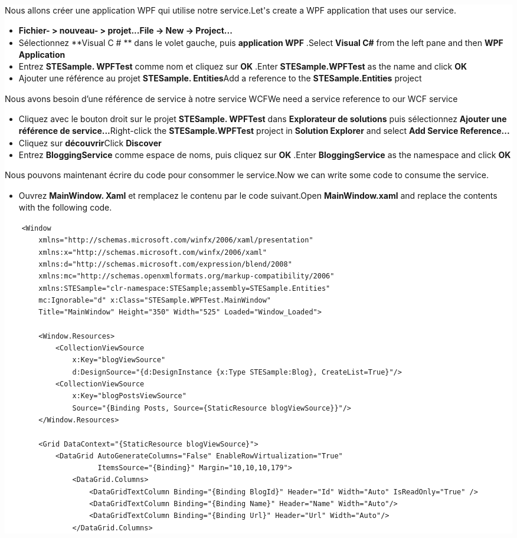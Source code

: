 <span data-ttu-id="5a022-228">Nous allons créer une application WPF qui utilise notre service.</span><span class="sxs-lookup"><span data-stu-id="5a022-228">Let's create a WPF application that uses our service.</span></span>

-   <span data-ttu-id="5a022-229">**Fichier- &gt; nouveau- &gt; projet...**</span><span class="sxs-lookup"><span data-stu-id="5a022-229">**File -&gt; New -&gt; Project...**</span></span>
-   <span data-ttu-id="5a022-230">Sélectionnez \*\*Visual C \# \*\* dans le volet gauche, puis **application WPF** .</span><span class="sxs-lookup"><span data-stu-id="5a022-230">Select **Visual C\#** from the left pane and then **WPF Application**</span></span>
-   <span data-ttu-id="5a022-231">Entrez **STESample. WPFTest** comme nom et cliquez sur **OK** .</span><span class="sxs-lookup"><span data-stu-id="5a022-231">Enter **STESample.WPFTest** as the name and click **OK**</span></span>
-   <span data-ttu-id="5a022-232">Ajouter une référence au projet **STESample. Entities**</span><span class="sxs-lookup"><span data-stu-id="5a022-232">Add a reference to the **STESample.Entities** project</span></span>

<span data-ttu-id="5a022-233">Nous avons besoin d’une référence de service à notre service WCF</span><span class="sxs-lookup"><span data-stu-id="5a022-233">We need a service reference to our WCF service</span></span>

-   <span data-ttu-id="5a022-234">Cliquez avec le bouton droit sur le projet **STESample. WPFTest** dans **Explorateur de solutions** puis sélectionnez **Ajouter une référence de service...**</span><span class="sxs-lookup"><span data-stu-id="5a022-234">Right-click the **STESample.WPFTest** project in **Solution Explorer** and select **Add Service Reference...**</span></span>
-   <span data-ttu-id="5a022-235">Cliquez sur **découvrir**</span><span class="sxs-lookup"><span data-stu-id="5a022-235">Click **Discover**</span></span>
-   <span data-ttu-id="5a022-236">Entrez **BloggingService** comme espace de noms, puis cliquez sur **OK** .</span><span class="sxs-lookup"><span data-stu-id="5a022-236">Enter **BloggingService** as the namespace and click **OK**</span></span>

<span data-ttu-id="5a022-237">Nous pouvons maintenant écrire du code pour consommer le service.</span><span class="sxs-lookup"><span data-stu-id="5a022-237">Now we can write some code to consume the service.</span></span>

-   <span data-ttu-id="5a022-238">Ouvrez **MainWindow. Xaml** et remplacez le contenu par le code suivant.</span><span class="sxs-lookup"><span data-stu-id="5a022-238">Open **MainWindow.xaml** and replace the contents with the following code.</span></span>

``` xaml
    <Window
        xmlns="http://schemas.microsoft.com/winfx/2006/xaml/presentation"
        xmlns:x="http://schemas.microsoft.com/winfx/2006/xaml"
        xmlns:d="http://schemas.microsoft.com/expression/blend/2008"
        xmlns:mc="http://schemas.openxmlformats.org/markup-compatibility/2006"
        xmlns:STESample="clr-namespace:STESample;assembly=STESample.Entities"
        mc:Ignorable="d" x:Class="STESample.WPFTest.MainWindow"
        Title="MainWindow" Height="350" Width="525" Loaded="Window_Loaded">

        <Window.Resources>
            <CollectionViewSource
                x:Key="blogViewSource"
                d:DesignSource="{d:DesignInstance {x:Type STESample:Blog}, CreateList=True}"/>
            <CollectionViewSource
                x:Key="blogPostsViewSource"
                Source="{Binding Posts, Source={StaticResource blogViewSource}}"/>
        </Window.Resources>

        <Grid DataContext="{StaticResource blogViewSource}">
            <DataGrid AutoGenerateColumns="False" EnableRowVirtualization="True"
                      ItemsSource="{Binding}" Margin="10,10,10,179">
                <DataGrid.Columns>
                    <DataGridTextColumn Binding="{Binding BlogId}" Header="Id" Width="Auto" IsReadOnly="True" />
                    <DataGridTextColumn Binding="{Binding Name}" Header="Name" Width="Auto"/>
                    <DataGridTextColumn Binding="{Binding Url}" Header="Url" Width="Auto"/>
                </DataGrid.Columns>
```